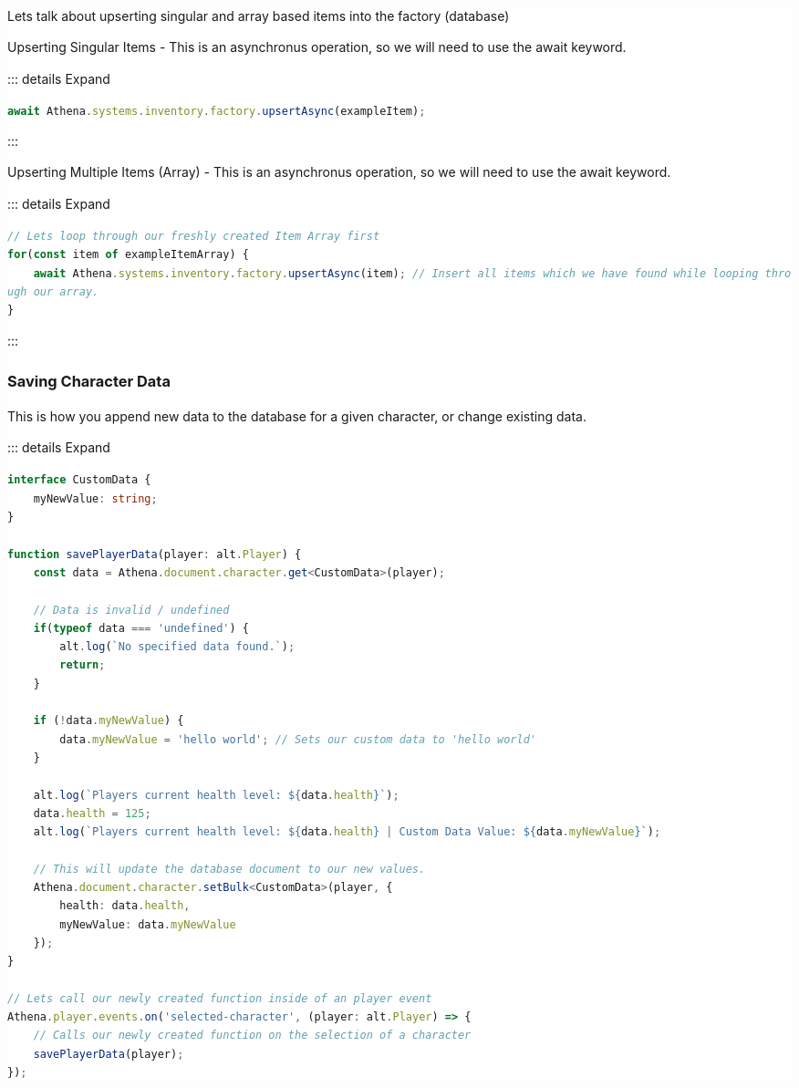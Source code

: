 Lets talk about upserting singular and array based items into the factory (database)

Upserting Singular Items - This is an asynchronus operation, so we will need to use the await keyword.

::: details Expand
```ts
await Athena.systems.inventory.factory.upsertAsync(exampleItem); 
```
:::

Upserting Multiple Items (Array) - This is an asynchronus operation, so we will need to use the await keyword.

::: details Expand
```ts
// Lets loop through our freshly created Item Array first
for(const item of exampleItemArray) {
    await Athena.systems.inventory.factory.upsertAsync(item); // Insert all items which we have found while looping through our array.
}
```
:::


### Saving Character Data

This is how you append new data to the database for a given character, or change existing data.

::: details Expand

```ts
interface CustomData {
    myNewValue: string;
}

function savePlayerData(player: alt.Player) {
    const data = Athena.document.character.get<CustomData>(player);

    // Data is invalid / undefined
    if(typeof data === 'undefined') {
        alt.log(`No specified data found.`); 
        return;
    }

    if (!data.myNewValue) {
        data.myNewValue = 'hello world'; // Sets our custom data to 'hello world'
    }

    alt.log(`Players current health level: ${data.health}`);
    data.health = 125;
    alt.log(`Players current health level: ${data.health} | Custom Data Value: ${data.myNewValue}`);

    // This will update the database document to our new values.
    Athena.document.character.setBulk<CustomData>(player, { 
        health: data.health, 
        myNewValue: data.myNewValue 
    });
}

// Lets call our newly created function inside of an player event
Athena.player.events.on('selected-character', (player: alt.Player) => {
    // Calls our newly created function on the selection of a character
    savePlayerData(player);
});
```
